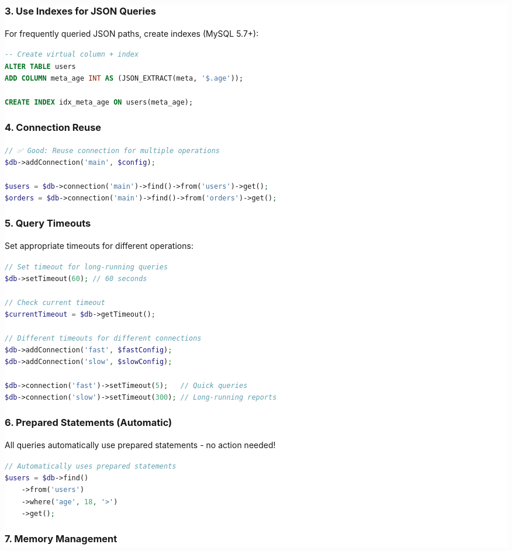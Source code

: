 ### 3. Use Indexes for JSON Queries

For frequently queried JSON paths, create indexes (MySQL 5.7+):

```sql
-- Create virtual column + index
ALTER TABLE users
ADD COLUMN meta_age INT AS (JSON_EXTRACT(meta, '$.age'));

CREATE INDEX idx_meta_age ON users(meta_age);
```

### 4. Connection Reuse

```php
// ✅ Good: Reuse connection for multiple operations
$db->addConnection('main', $config);

$users = $db->connection('main')->find()->from('users')->get();
$orders = $db->connection('main')->find()->from('orders')->get();
```

### 5. Query Timeouts

Set appropriate timeouts for different operations:

```php
// Set timeout for long-running queries
$db->setTimeout(60); // 60 seconds

// Check current timeout
$currentTimeout = $db->getTimeout();

// Different timeouts for different connections
$db->addConnection('fast', $fastConfig);
$db->addConnection('slow', $slowConfig);

$db->connection('fast')->setTimeout(5);   // Quick queries
$db->connection('slow')->setTimeout(300); // Long-running reports
```

### 6. Prepared Statements (Automatic)

All queries automatically use prepared statements - no action needed!

```php
// Automatically uses prepared statements
$users = $db->find()
    ->from('users')
    ->where('age', 18, '>')
    ->get();
```

### 7. Memory Management
